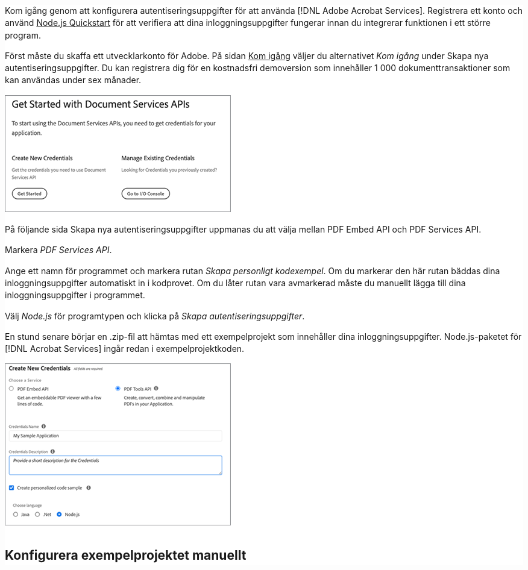 Kom igång genom att konfigurera autentiseringsuppgifter för att använda [!DNL Adobe Acrobat Services]. Registrera ett konto och använd [Node.js Quickstart](https://opensource.adobe.com/pdftools-sdk-docs/release/latest/index.html#node-js) för att verifiera att dina inloggningsuppgifter fungerar innan du integrerar funktionen i ett större program.

Först måste du skaffa ett utvecklarkonto för Adobe. På sidan [Kom igång](https://www.adobe.io/apis/documentcloud/dcsdk/gettingstarted.html?ref=getStartedWithServicesSDK) väljer du alternativet *Kom igång* under Skapa nya autentiseringsuppgifter. Du kan registrera dig för en kostnadsfri demoversion som innehåller 1 000 dokumenttransaktioner som kan användas under sex månader.

![Bild av att skapa nya autentiseringsuppgifter](assets/AWNjs_1.png)

På följande sida Skapa nya autentiseringsuppgifter uppmanas du att välja mellan PDF Embed API och PDF Services API.

Markera *PDF Services API*.

Ange ett namn för programmet och markera rutan *Skapa personligt kodexempel*. Om du markerar den här rutan bäddas dina inloggningsuppgifter automatiskt in i kodprovet. Om du låter rutan vara avmarkerad måste du manuellt lägga till dina inloggningsuppgifter i programmet.

Välj *Node.js* för programtypen och klicka på *Skapa autentiseringsuppgifter*.

En stund senare börjar en .zip-fil att hämtas med ett exempelprojekt som innehåller dina inloggningsuppgifter. Node.js-paketet för [!DNL Acrobat Services] ingår redan i exempelprojektkoden.

![Bild av val av API-uppgifter för PDF-tjänster](assets/AWNjs_2.png)

## Konfigurera exempelprojektet manuellt
